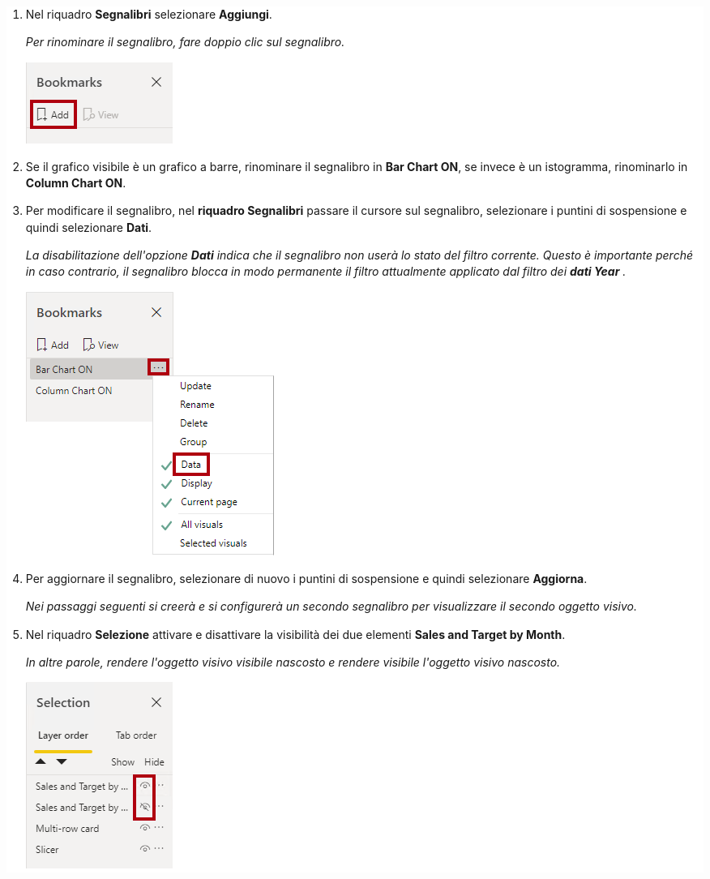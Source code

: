 1. Nel riquadro **Segnalibri** selezionare **Aggiungi**.

    *Per rinominare il segnalibro, fare doppio clic sul segnalibro.*

     ![Immagine 121](Linked_image_Files/08-design-report-in-power-bi-desktop-enhanced_image42.png)

1. Se il grafico visibile è un grafico a barre, rinominare il segnalibro in **Bar Chart ON**, se invece è un istogramma, rinominarlo in **Column Chart ON**.

1. Per modificare il segnalibro, nel **riquadro Segnalibri** passare il cursore sul segnalibro, selezionare i puntini di sospensione e quindi selezionare **Dati**.
     
     *La disabilitazione dell'opzione **Dati** indica che il segnalibro non userà lo stato del filtro corrente. Questo è importante perché in caso contrario, il segnalibro blocca in modo permanente il filtro attualmente applicato dal filtro dei **dati Year** .*

     ![Immagine 16](Linked_image_Files/08-design-report-in-power-bi-desktop-enhanced_image43.png)

1. Per aggiornare il segnalibro, selezionare di nuovo i puntini di sospensione e quindi selezionare **Aggiorna**.

     *Nei passaggi seguenti si creerà e si configurerà un secondo segnalibro per visualizzare il secondo oggetto visivo.*

1. Nel riquadro **Selezione** attivare e disattivare la visibilità dei due elementi **Sales and Target by Month**.

     *In altre parole, rendere l'oggetto visivo visibile nascosto e rendere visibile l'oggetto visivo nascosto.*

     ![Immagine 122](Linked_image_Files/08-design-report-in-power-bi-desktop-enhanced_image45.png)
